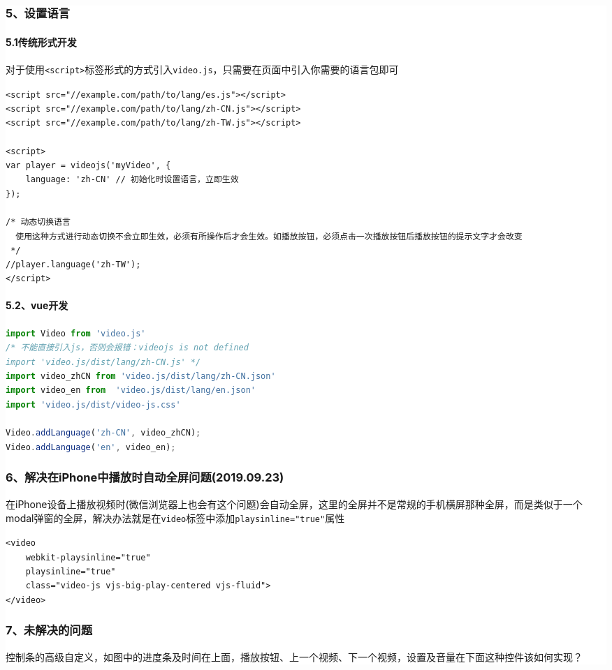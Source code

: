### 5、设置语言 <a id="item-5"></a>

#### 5.1传统形式开发 <a id="item-5-3"></a>

对于使用`<script>`标签形式的方式引入`video.js`，只需要在页面中引入你需要的语言包即可

```markup
<script src="//example.com/path/to/lang/es.js"></script>
<script src="//example.com/path/to/lang/zh-CN.js"></script>
<script src="//example.com/path/to/lang/zh-TW.js"></script>

<script>
var player = videojs('myVideo', {
    language: 'zh-CN' // 初始化时设置语言，立即生效
});

/* 动态切换语言
  使用这种方式进行动态切换不会立即生效，必须有所操作后才会生效。如播放按钮，必须点击一次播放按钮后播放按钮的提示文字才会改变  
 */
//player.language('zh-TW');
</script>
```

#### 5.2、vue开发 <a id="item-5-4"></a>

```jsx
import Video from 'video.js'
/* 不能直接引入js，否则会报错：videojs is not defined 
import 'video.js/dist/lang/zh-CN.js' */
import video_zhCN from 'video.js/dist/lang/zh-CN.json'
import video_en from  'video.js/dist/lang/en.json'
import 'video.js/dist/video-js.css'

Video.addLanguage('zh-CN', video_zhCN);
Video.addLanguage('en', video_en);
```

### 6、解决在iPhone中播放时自动全屏问题\(2019.09.23\) <a id="item-6"></a>

在iPhone设备上播放视频时\(微信浏览器上也会有这个问题\)会自动全屏，这里的全屏并不是常规的手机横屏那种全屏，而是类似于一个modal弹窗的全屏，解决办法就是在`video`标签中添加`playsinline="true"`属性

```markup
<video
    webkit-playsinline="true"
    playsinline="true"
    class="video-js vjs-big-play-centered vjs-fluid">
</video>
```

### 7、未解决的问题 <a id="item-7"></a>

控制条的高级自定义，如图中的进度条及时间在上面，播放按钮、上一个视频、下一个视频，设置及音量在下面这种控件该如何实现？
